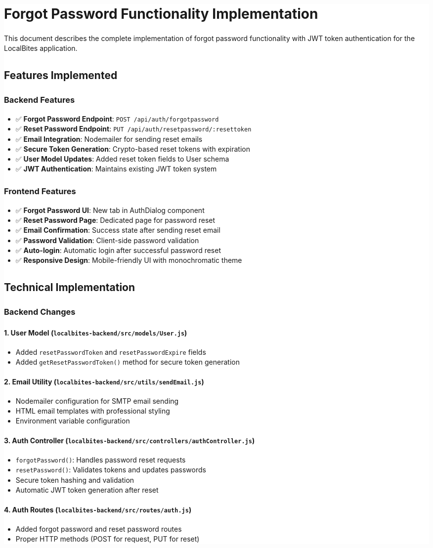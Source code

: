 # Forgot Password Functionality Implementation

This document describes the complete implementation of forgot password functionality with JWT token authentication for the LocalBites application.

## Features Implemented

### Backend Features
- ✅ **Forgot Password Endpoint**: `POST /api/auth/forgotpassword`
- ✅ **Reset Password Endpoint**: `PUT /api/auth/resetpassword/:resettoken`
- ✅ **Email Integration**: Nodemailer for sending reset emails
- ✅ **Secure Token Generation**: Crypto-based reset tokens with expiration
- ✅ **User Model Updates**: Added reset token fields to User schema
- ✅ **JWT Authentication**: Maintains existing JWT token system

### Frontend Features
- ✅ **Forgot Password UI**: New tab in AuthDialog component
- ✅ **Reset Password Page**: Dedicated page for password reset
- ✅ **Email Confirmation**: Success state after sending reset email
- ✅ **Password Validation**: Client-side password validation
- ✅ **Auto-login**: Automatic login after successful password reset
- ✅ **Responsive Design**: Mobile-friendly UI with monochromatic theme

## Technical Implementation

### Backend Changes

#### 1. User Model (`localbites-backend/src/models/User.js`)
- Added `resetPasswordToken` and `resetPasswordExpire` fields
- Added `getResetPasswordToken()` method for secure token generation

#### 2. Email Utility (`localbites-backend/src/utils/sendEmail.js`)
- Nodemailer configuration for SMTP email sending
- HTML email templates with professional styling
- Environment variable configuration

#### 3. Auth Controller (`localbites-backend/src/controllers/authController.js`)
- `forgotPassword()`: Handles password reset requests
- `resetPassword()`: Validates tokens and updates passwords
- Secure token hashing and validation
- Automatic JWT token generation after reset

#### 4. Auth Routes (`localbites-backend/src/routes/auth.js`)
- Added forgot password and reset password routes
- Proper HTTP methods (POST for request, PUT for reset)
